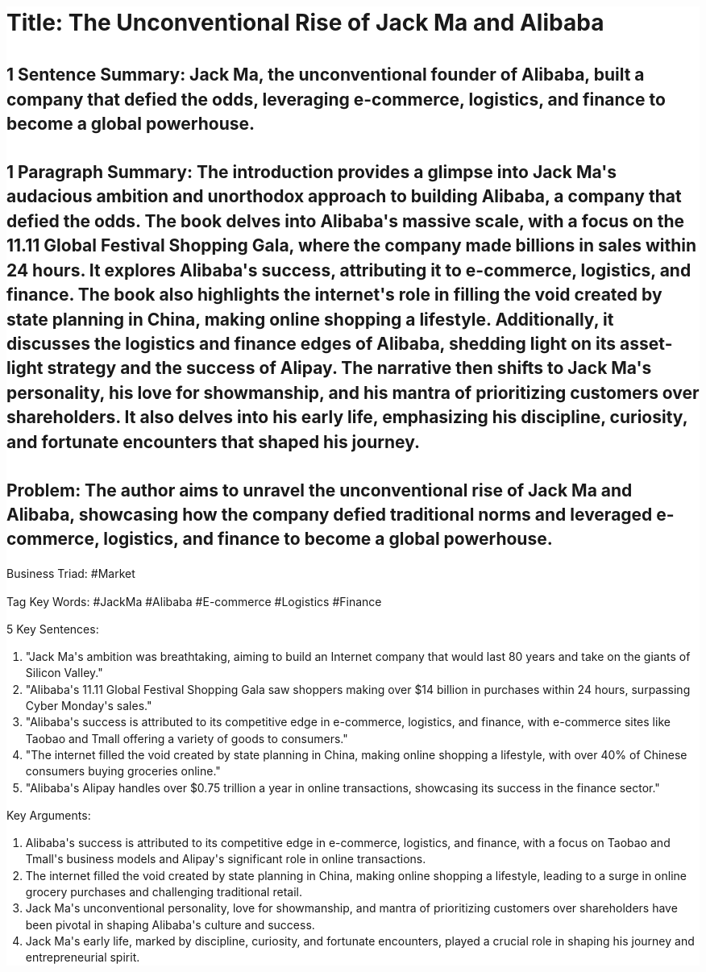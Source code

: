 # Title: The Unconventional Rise of Jack Ma and Alibaba

## 1 Sentence Summary: Jack Ma, the unconventional founder of Alibaba, built a company that defied the odds, leveraging e-commerce, logistics, and finance to become a global powerhouse.

## 1 Paragraph Summary: The introduction provides a glimpse into Jack Ma's audacious ambition and unorthodox approach to building Alibaba, a company that defied the odds. The book delves into Alibaba's massive scale, with a focus on the 11.11 Global Festival Shopping Gala, where the company made billions in sales within 24 hours. It explores Alibaba's success, attributing it to e-commerce, logistics, and finance. The book also highlights the internet's role in filling the void created by state planning in China, making online shopping a lifestyle. Additionally, it discusses the logistics and finance edges of Alibaba, shedding light on its asset-light strategy and the success of Alipay. The narrative then shifts to Jack Ma's personality, his love for showmanship, and his mantra of prioritizing customers over shareholders. It also delves into his early life, emphasizing his discipline, curiosity, and fortunate encounters that shaped his journey.

## Problem: The author aims to unravel the unconventional rise of Jack Ma and Alibaba, showcasing how the company defied traditional norms and leveraged e-commerce, logistics, and finance to become a global powerhouse.

Business Triad: #Market

Tag Key Words: #JackMa #Alibaba #E-commerce #Logistics #Finance

5 Key Sentences:
1. "Jack Ma's ambition was breathtaking, aiming to build an Internet company that would last 80 years and take on the giants of Silicon Valley."
2. "Alibaba's 11.11 Global Festival Shopping Gala saw shoppers making over $14 billion in purchases within 24 hours, surpassing Cyber Monday's sales."
3. "Alibaba's success is attributed to its competitive edge in e-commerce, logistics, and finance, with e-commerce sites like Taobao and Tmall offering a variety of goods to consumers."
4. "The internet filled the void created by state planning in China, making online shopping a lifestyle, with over 40% of Chinese consumers buying groceries online."
5. "Alibaba's Alipay handles over $0.75 trillion a year in online transactions, showcasing its success in the finance sector."

Key Arguments:
1. Alibaba's success is attributed to its competitive edge in e-commerce, logistics, and finance, with a focus on Taobao and Tmall's business models and Alipay's significant role in online transactions.
2. The internet filled the void created by state planning in China, making online shopping a lifestyle, leading to a surge in online grocery purchases and challenging traditional retail.
3. Jack Ma's unconventional personality, love for showmanship, and mantra of prioritizing customers over shareholders have been pivotal in shaping Alibaba's culture and success.
4. Jack Ma's early life, marked by discipline, curiosity, and fortunate encounters, played a crucial role in shaping his journey and entrepreneurial spirit.
